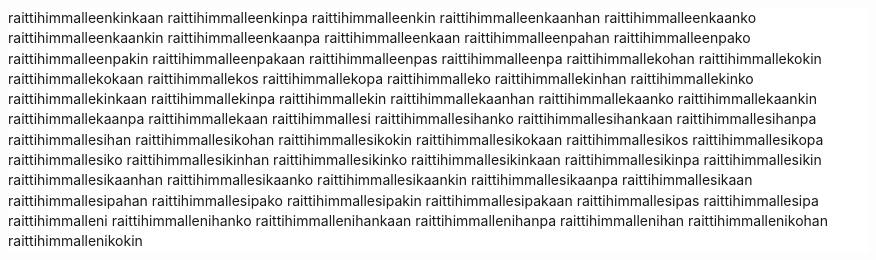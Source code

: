 raittihimmalleenkinkaan
raittihimmalleenkinpa
raittihimmalleenkin
raittihimmalleenkaanhan
raittihimmalleenkaanko
raittihimmalleenkaankin
raittihimmalleenkaanpa
raittihimmalleenkaan
raittihimmalleenpahan
raittihimmalleenpako
raittihimmalleenpakin
raittihimmalleenpakaan
raittihimmalleenpas
raittihimmalleenpa
raittihimmallekohan
raittihimmallekokin
raittihimmallekokaan
raittihimmallekos
raittihimmallekopa
raittihimmalleko
raittihimmallekinhan
raittihimmallekinko
raittihimmallekinkaan
raittihimmallekinpa
raittihimmallekin
raittihimmallekaanhan
raittihimmallekaanko
raittihimmallekaankin
raittihimmallekaanpa
raittihimmallekaan
raittihimmallesi
raittihimmallesihanko
raittihimmallesihankaan
raittihimmallesihanpa
raittihimmallesihan
raittihimmallesikohan
raittihimmallesikokin
raittihimmallesikokaan
raittihimmallesikos
raittihimmallesikopa
raittihimmallesiko
raittihimmallesikinhan
raittihimmallesikinko
raittihimmallesikinkaan
raittihimmallesikinpa
raittihimmallesikin
raittihimmallesikaanhan
raittihimmallesikaanko
raittihimmallesikaankin
raittihimmallesikaanpa
raittihimmallesikaan
raittihimmallesipahan
raittihimmallesipako
raittihimmallesipakin
raittihimmallesipakaan
raittihimmallesipas
raittihimmallesipa
raittihimmalleni
raittihimmallenihanko
raittihimmallenihankaan
raittihimmallenihanpa
raittihimmallenihan
raittihimmallenikohan
raittihimmallenikokin